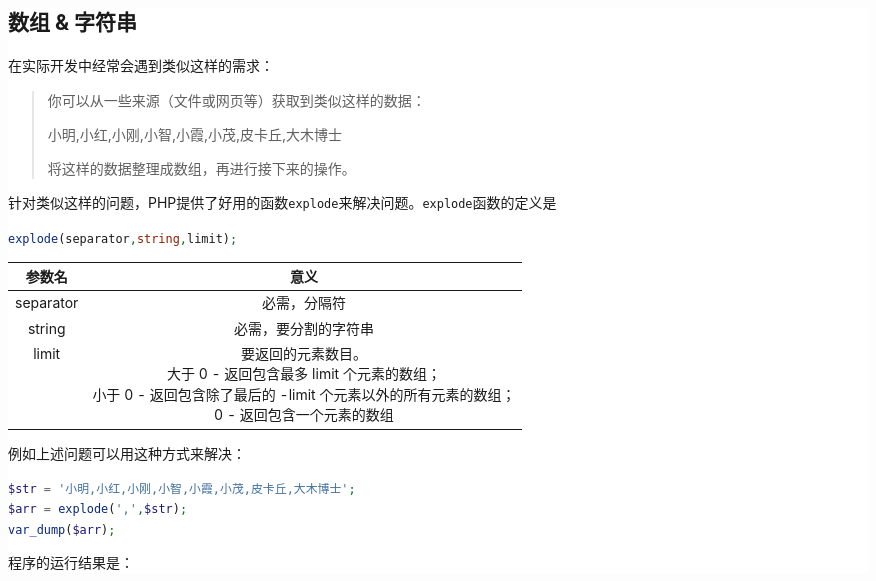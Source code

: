 ## 数组 & 字符串
在实际开发中经常会遇到类似这样的需求：

> 你可以从一些来源（文件或网页等）获取到类似这样的数据：
> 
> 小明,小红,小刚,小智,小霞,小茂,皮卡丘,大木博士
> 
> 将这样的数据整理成数组，再进行接下来的操作。

针对类似这样的问题，PHP提供了好用的函数`explode`来解决问题。`explode`函数的定义是

```php
explode(separator,string,limit);
```
|参数名|意义|
|:--:|:--:|
|separator|必需，分隔符|
|string|必需，要分割的字符串|
|limit|要返回的元素数目。<br/>大于 0 - 返回包含最多 limit 个元素的数组；<br/>小于 0 - 返回包含除了最后的 -limit 个元素以外的所有元素的数组；<br/>0 - 返回包含一个元素的数组|

例如上述问题可以用这种方式来解决：

```php
$str = '小明,小红,小刚,小智,小霞,小茂,皮卡丘,大木博士';
$arr = explode(',',$str);
var_dump($arr);
```

程序的运行结果是：
